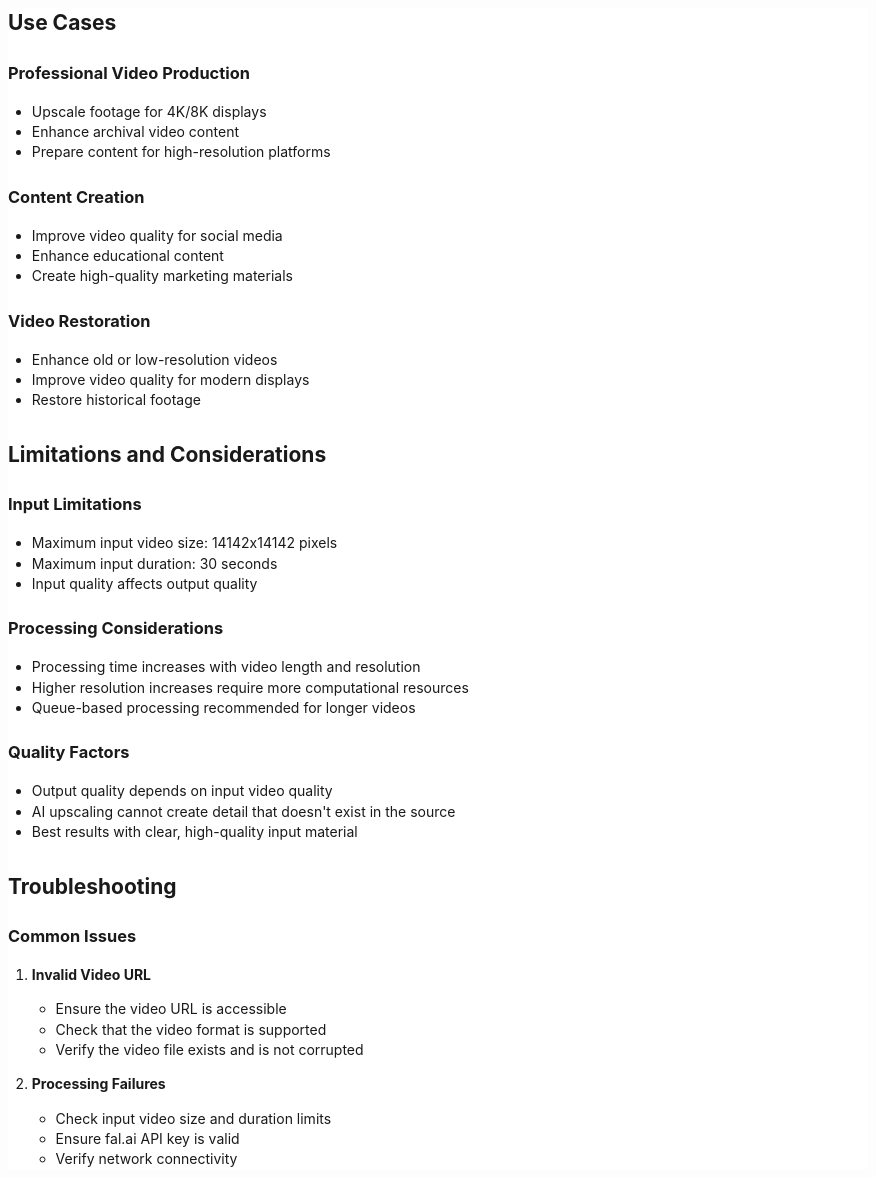 ## Use Cases

### Professional Video Production
- Upscale footage for 4K/8K displays
- Enhance archival video content
- Prepare content for high-resolution platforms

### Content Creation
- Improve video quality for social media
- Enhance educational content
- Create high-quality marketing materials

### Video Restoration
- Enhance old or low-resolution videos
- Improve video quality for modern displays
- Restore historical footage

## Limitations and Considerations

### Input Limitations
- Maximum input video size: 14142x14142 pixels
- Maximum input duration: 30 seconds
- Input quality affects output quality

### Processing Considerations
- Processing time increases with video length and resolution
- Higher resolution increases require more computational resources
- Queue-based processing recommended for longer videos

### Quality Factors
- Output quality depends on input video quality
- AI upscaling cannot create detail that doesn't exist in the source
- Best results with clear, high-quality input material

## Troubleshooting

### Common Issues

1. **Invalid Video URL**
   - Ensure the video URL is accessible
   - Check that the video format is supported
   - Verify the video file exists and is not corrupted

2. **Processing Failures**
   - Check input video size and duration limits
   - Ensure fal.ai API key is valid
   - Verify network connectivity

